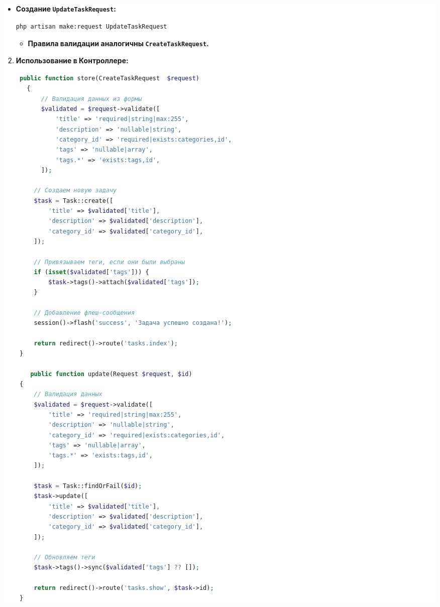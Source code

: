    - **Создание `UpdateTaskRequest`:**
     ```bash
     php artisan make:request UpdateTaskRequest
     ```
     - **Правила валидации аналогичны `CreateTaskRequest`.**

2. **Использование в Контроллере:**
   ```php
    public function store(CreateTaskRequest  $request)
      {
          // Валидация данных из формы
          $validated = $request->validate([
              'title' => 'required|string|max:255',
              'description' => 'nullable|string',
              'category_id' => 'required|exists:categories,id',
              'tags' => 'nullable|array',
              'tags.*' => 'exists:tags,id',
          ]);
        
        // Создаем новую задачу
        $task = Task::create([
            'title' => $validated['title'],
            'description' => $validated['description'],
            'category_id' => $validated['category_id'],
        ]);

        // Привязываем теги, если они были выбраны
        if (isset($validated['tags'])) {
            $task->tags()->attach($validated['tags']);
        }

        // Добавление флеш-сообщения
        session()->flash('success', 'Задача успешно создана!');

        return redirect()->route('tasks.index');
    }

       public function update(Request $request, $id)
    {
        // Валидация данных
        $validated = $request->validate([
            'title' => 'required|string|max:255',
            'description' => 'nullable|string',
            'category_id' => 'required|exists:categories,id',
            'tags' => 'nullable|array',
            'tags.*' => 'exists:tags,id',
        ]);

        $task = Task::findOrFail($id);
        $task->update([
            'title' => $validated['title'],
            'description' => $validated['description'],
            'category_id' => $validated['category_id'],
        ]);

        // Обновляем теги
        $task->tags()->sync($validated['tags'] ?? []);

        return redirect()->route('tasks.show', $task->id);
    }
   ```
